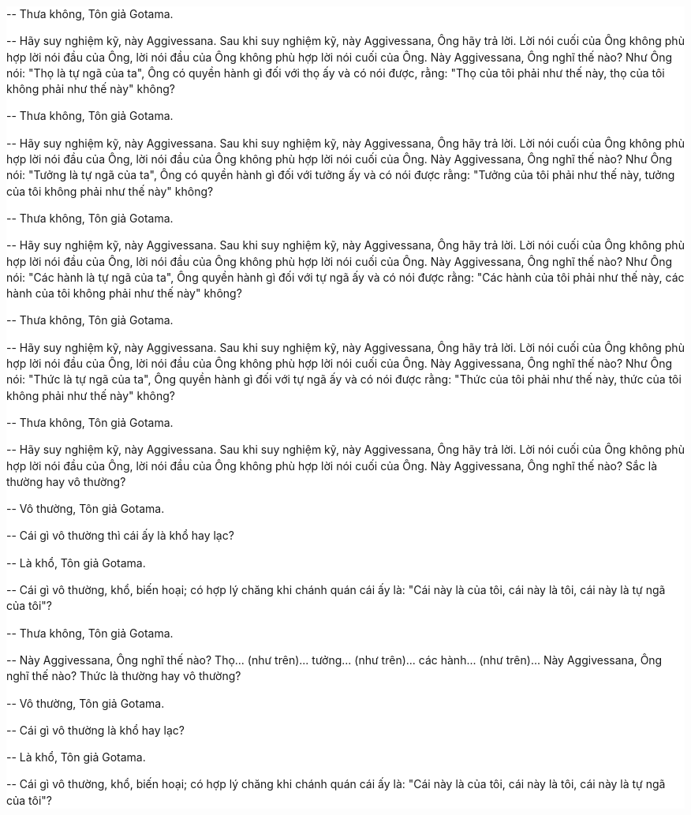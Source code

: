 -- Thưa không, Tôn giả Gotama.

-- Hãy suy nghiệm kỹ, này Aggivessana. Sau khi suy nghiệm kỹ, này Aggivessana, Ông hãy trả lời. Lời nói cuối của Ông không phù hợp lời nói đầu của Ông, lời nói đầu của Ông không phù hợp lời nói cuối của Ông. Này Aggivessana, Ông nghĩ thế nào? Như Ông nói: "Thọ là tự ngã của ta", Ông có quyền hành gì đối với thọ ấy và có nói được, rằng: "Thọ của tôi phải như thế này, thọ của tôi không phải như thế này" không?

-- Thưa không, Tôn giả Gotama.

-- Hãy suy nghiệm kỹ, này Aggivessana. Sau khi suy nghiệm kỹ, này Aggivessana, Ông hãy trả lời. Lời nói cuối của Ông không phù hợp lời nói đầu của Ông, lời nói đầu của Ông không phù hợp lời nói cuối của Ông. Này Aggivessana, Ông nghĩ thế nào? Như Ông nói: "Tưởng là tự ngã của ta", Ông có quyền hành gì đối với tưởng ấy và có nói được rằng: "Tưởng của tôi phải như thế này, tưởng của tôi không phải như thế này" không?

-- Thưa không, Tôn giả Gotama.

-- Hãy suy nghiệm kỹ, này Aggivessana. Sau khi suy nghiệm kỹ, này Aggivessana, Ông hãy trả lời. Lời nói cuối của Ông không phù hợp lời nói đầu của Ông, lời nói đầu của Ông không phù hợp lời nói cuối của Ông. Này Aggivessana, Ông nghĩ thế nào? Như Ông nói: "Các hành là tự ngã của ta", Ông quyền hành gì đối với tự ngã ấy và có nói được rằng: "Các hành của tôi phải như thế này, các hành của tôi không phải như thế này" không?

-- Thưa không, Tôn giả Gotama.

-- Hãy suy nghiệm kỹ, này Aggivessana. Sau khi suy nghiệm kỹ, này Aggivessana, Ông hãy trả lời. Lời nói cuối của Ông không phù hợp lời nói đầu của Ông, lời nói đầu của Ông không phù hợp lời nói cuối của Ông. Này Aggivessana, Ông nghĩ thế nào? Như Ông nói: "Thức là tự ngã của ta", Ông quyền hành gì đối với tự ngã ấy và có nói được rằng: "Thức của tôi phải như thế này, thức của tôi không phải như thế này" không?

-- Thưa không, Tôn giả Gotama.

-- Hãy suy nghiệm kỹ, này Aggivessana. Sau khi suy nghiệm kỹ, này Aggivessana, Ông hãy trả lời. Lời nói cuối của Ông không phù hợp lời nói đầu của Ông, lời nói đầu của Ông không phù hợp lời nói cuối của Ông. Này Aggivessana, Ông nghĩ thế nào? Sắc là thường hay vô thường?

-- Vô thường, Tôn giả Gotama.

-- Cái gì vô thường thì cái ấy là khổ hay lạc?

-- Là khổ, Tôn giả Gotama.

-- Cái gì vô thường, khổ, biến hoại; có hợp lý chăng khi chánh quán cái ấy là: "Cái này là của tôi, cái này là tôi, cái này là tự ngã của tôi"?

-- Thưa không, Tôn giả Gotama.

-- Này Aggivessana, Ông nghĩ thế nào? Thọ... (như trên)... tưởng... (như trên)... các hành... (như trên)... Này Aggivessana, Ông nghĩ thế nào? Thức là thường hay vô thường?

-- Vô thường, Tôn giả Gotama.

-- Cái gì vô thường là khổ hay lạc?

-- Là khổ, Tôn giả Gotama.

-- Cái gì vô thường, khổ, biến hoại; có hợp lý chăng khi chánh quán cái ấy là: "Cái này là của tôi, cái này là tôi, cái này là tự ngã của tôi"?
